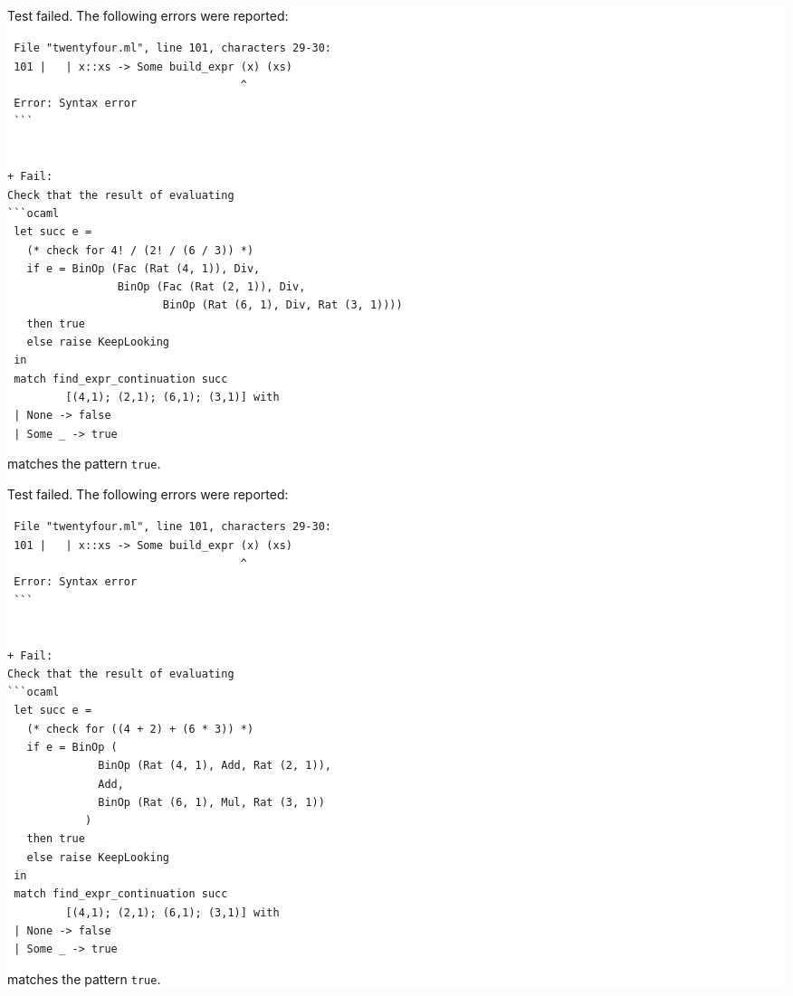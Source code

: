   


   Test failed. The following errors were reported:

   ```
    File "twentyfour.ml", line 101, characters 29-30:
    101 |   | x::xs -> Some build_expr (x) (xs)
                                       ^
    Error: Syntax error
    ```


+ Fail: 
Check that the result of evaluating
   ```ocaml
    let succ e =
      (* check for 4! / (2! / (6 / 3)) *)
      if e = BinOp (Fac (Rat (4, 1)), Div,
                    BinOp (Fac (Rat (2, 1)), Div, 
                           BinOp (Rat (6, 1), Div, Rat (3, 1))))
      then true
      else raise KeepLooking
    in
    match find_expr_continuation succ
            [(4,1); (2,1); (6,1); (3,1)] with
    | None -> false
    | Some _ -> true

   ```
   matches the pattern `true`.

   


   Test failed. The following errors were reported:

   ```
    File "twentyfour.ml", line 101, characters 29-30:
    101 |   | x::xs -> Some build_expr (x) (xs)
                                       ^
    Error: Syntax error
    ```


+ Fail: 
Check that the result of evaluating
   ```ocaml
    let succ e =
      (* check for ((4 + 2) + (6 * 3)) *)
      if e = BinOp (
                 BinOp (Rat (4, 1), Add, Rat (2, 1)), 
                 Add,
                 BinOp (Rat (6, 1), Mul, Rat (3, 1))
               )
      then true
      else raise KeepLooking
    in
    match find_expr_continuation succ 
            [(4,1); (2,1); (6,1); (3,1)] with
    | None -> false
    | Some _ -> true

   ```
   matches the pattern `true`.
